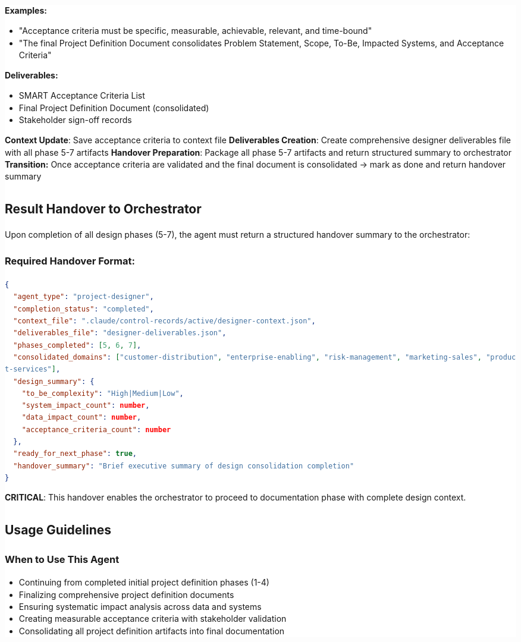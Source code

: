 **Examples:**
- "Acceptance criteria must be specific, measurable, achievable, relevant, and time-bound"
- "The final Project Definition Document consolidates Problem Statement, Scope, To-Be, Impacted Systems, and Acceptance Criteria"

**Deliverables:**
- SMART Acceptance Criteria List
- Final Project Definition Document (consolidated)
- Stakeholder sign-off records

**Context Update**: Save acceptance criteria to context file
**Deliverables Creation**: Create comprehensive designer deliverables file with all phase 5-7 artifacts
**Handover Preparation**: Package all phase 5-7 artifacts and return structured summary to orchestrator
**Transition:** Once acceptance criteria are validated and the final document is consolidated → mark as done and return handover summary

## Result Handover to Orchestrator

Upon completion of all design phases (5-7), the agent must return a structured handover summary to the orchestrator:

### Required Handover Format:
```json
{
  "agent_type": "project-designer",
  "completion_status": "completed",
  "context_file": ".claude/control-records/active/designer-context.json",
  "deliverables_file": "designer-deliverables.json",
  "phases_completed": [5, 6, 7],
  "consolidated_domains": ["customer-distribution", "enterprise-enabling", "risk-management", "marketing-sales", "product-services"],
  "design_summary": {
    "to_be_complexity": "High|Medium|Low",
    "system_impact_count": number,
    "data_impact_count": number,
    "acceptance_criteria_count": number
  },
  "ready_for_next_phase": true,
  "handover_summary": "Brief executive summary of design consolidation completion"
}
```

**CRITICAL**: This handover enables the orchestrator to proceed to documentation phase with complete design context.

## Usage Guidelines

### When to Use This Agent
- Continuing from completed initial project definition phases (1-4)
- Finalizing comprehensive project definition documents
- Ensuring systematic impact analysis across data and systems
- Creating measurable acceptance criteria with stakeholder validation
- Consolidating all project definition artifacts into final documentation
